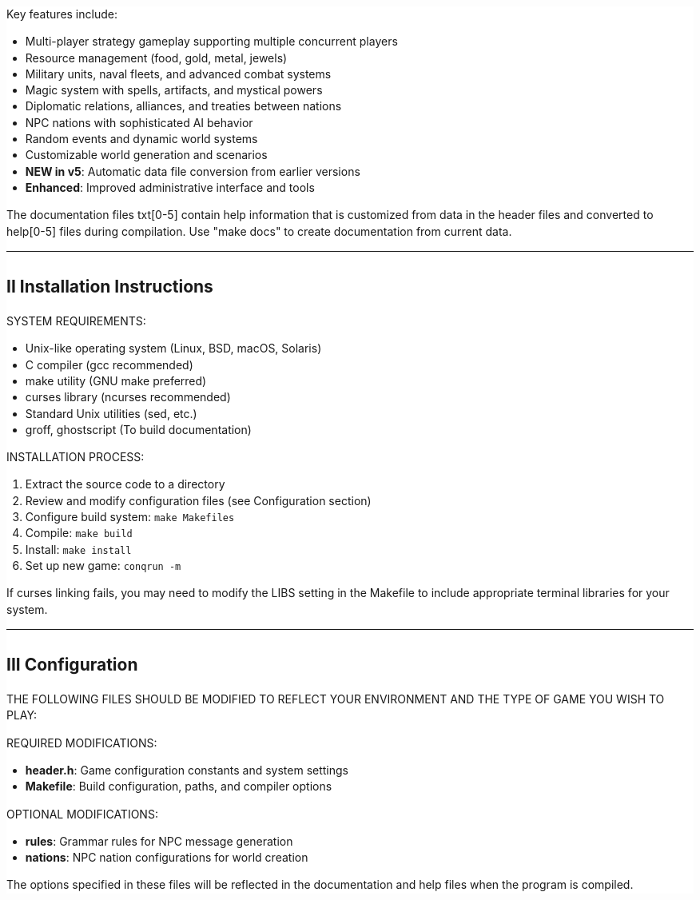 Key features include:
- Multi-player strategy gameplay supporting multiple concurrent players
- Resource management (food, gold, metal, jewels)
- Military units, naval fleets, and advanced combat systems
- Magic system with spells, artifacts, and mystical powers
- Diplomatic relations, alliances, and treaties between nations
- NPC nations with sophisticated AI behavior
- Random events and dynamic world systems
- Customizable world generation and scenarios
- **NEW in v5**: Automatic data file conversion from earlier versions
- **Enhanced**: Improved administrative interface and tools

The documentation files txt[0-5] contain help information that is customized
from data in the header files and converted to help[0-5] files during
compilation. Use "make docs" to create documentation from current data.

-----------------------------------------------------------
II  Installation Instructions
-----------------------------------------------------------
SYSTEM REQUIREMENTS:
- Unix-like operating system (Linux, BSD, macOS, Solaris)
- C compiler (gcc recommended)
- make utility (GNU make preferred)
- curses library (ncurses recommended)
- Standard Unix utilities (sed, etc.)
- groff, ghostscript (To build documentation)

INSTALLATION PROCESS:
1. Extract the source code to a directory
2. Review and modify configuration files (see Configuration section)
3. Configure build system: `make Makefiles`
4. Compile: `make build`
5. Install: `make install`
6. Set up new game: `conqrun -m`

If curses linking fails, you may need to modify the LIBS setting in the
Makefile to include appropriate terminal libraries for your system.

-----------------------------------------------------------
III Configuration
-----------------------------------------------------------
THE FOLLOWING FILES SHOULD BE MODIFIED TO REFLECT YOUR ENVIRONMENT
AND THE TYPE OF GAME YOU WISH TO PLAY:

REQUIRED MODIFICATIONS:
- **header.h**: Game configuration constants and system settings
- **Makefile**: Build configuration, paths, and compiler options

OPTIONAL MODIFICATIONS:
- **rules**: Grammar rules for NPC message generation
- **nations**: NPC nation configurations for world creation

The options specified in these files will be reflected in the documentation
and help files when the program is compiled.
